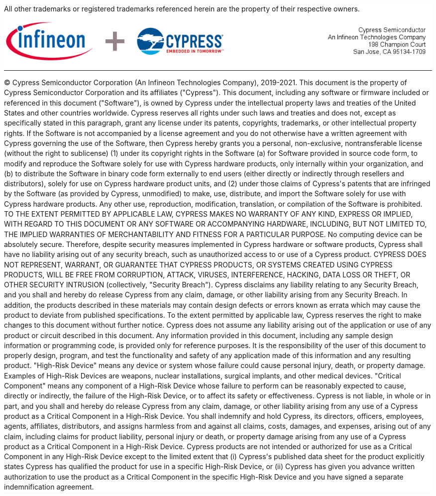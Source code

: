 All other trademarks or registered trademarks referenced herein are the property of their respective owners.

![banner](images/ifx-cy-banner.png)

-------------------------------------------------------------------------------

© Cypress Semiconductor Corporation (An Infineon Technologies Company), 2019-2021. This document is the property of Cypress Semiconductor Corporation and its affiliates ("Cypress"). This document, including any software or firmware included or referenced in this document ("Software"), is owned by Cypress under the intellectual property laws and treaties of the United States and other countries worldwide. Cypress reserves all rights under such laws and treaties and does not, except as specifically stated in this paragraph, grant any license under its patents, copyrights, trademarks, or other intellectual property rights. If the Software is not accompanied by a license agreement and you do not otherwise have a written agreement with Cypress governing the use of the Software, then Cypress hereby grants you a personal, non-exclusive, nontransferable license (without the right to sublicense) (1) under its copyright rights in the Software (a) for Software provided in source code form, to modify and reproduce the Software solely for use with Cypress hardware products, only internally within your organization, and (b) to distribute the Software in binary code form externally to end users (either directly or indirectly through resellers and distributors), solely for use on Cypress hardware product units, and (2) under those claims of Cypress's patents that are infringed by the Software (as provided by Cypress, unmodified) to make, use, distribute, and import the Software solely for use with Cypress hardware products. Any other use, reproduction, modification, translation, or compilation of the Software is prohibited.<br />
TO THE EXTENT PERMITTED BY APPLICABLE LAW, CYPRESS MAKES NO WARRANTY OF ANY KIND, EXPRESS OR IMPLIED, WITH REGARD TO THIS DOCUMENT OR ANY SOFTWARE OR ACCOMPANYING HARDWARE, INCLUDING, BUT NOT LIMITED TO, THE IMPLIED WARRANTIES OF MERCHANTABILITY AND FITNESS FOR A PARTICULAR PURPOSE. No computing device can be absolutely secure. Therefore, despite security measures implemented in Cypress hardware or software products, Cypress shall have no liability arising out of any security breach, such as unauthorized access to or use of a Cypress product. CYPRESS DOES NOT REPRESENT, WARRANT, OR GUARANTEE THAT CYPRESS PRODUCTS, OR SYSTEMS CREATED USING CYPRESS PRODUCTS, WILL BE FREE FROM CORRUPTION, ATTACK, VIRUSES, INTERFERENCE, HACKING, DATA LOSS OR THEFT, OR OTHER SECURITY INTRUSION (collectively, "Security Breach"). Cypress disclaims any liability relating to any Security Breach, and you shall and hereby do release Cypress from any claim, damage, or other liability arising from any Security Breach. In addition, the products described in these materials may contain design defects or errors known as errata which may cause the product to deviate from published specifications. To the extent permitted by applicable law, Cypress reserves the right to make changes to this document without further notice. Cypress does not assume any liability arising out of the application or use of any product or circuit described in this document. Any information provided in this document, including any sample design information or programming code, is provided only for reference purposes. It is the responsibility of the user of this document to properly design, program, and test the functionality and safety of any application made of this information and any resulting product. "High-Risk Device" means any device or system whose failure could cause personal injury, death, or property damage. Examples of High-Risk Devices are weapons, nuclear installations, surgical implants, and other medical devices. "Critical Component" means any component of a High-Risk Device whose failure to perform can be reasonably expected to cause, directly or indirectly, the failure of the High-Risk Device, or to affect its safety or effectiveness. Cypress is not liable, in whole or in part, and you shall and hereby do release Cypress from any claim, damage, or other liability arising from any use of a Cypress product as a Critical Component in a High-Risk Device. You shall indemnify and hold Cypress, its directors, officers, employees, agents, affiliates, distributors, and assigns harmless from and against all claims, costs, damages, and expenses, arising out of any claim, including claims for product liability, personal injury or death, or property damage arising from any use of a Cypress product as a Critical Component in a High-Risk Device. Cypress products are not intended or authorized for use as a Critical Component in any High-Risk Device except to the limited extent that (i) Cypress's published data sheet for the product explicitly states Cypress has qualified the product for use in a specific High-Risk Device, or (ii) Cypress has given you advance written authorization to use the product as a Critical Component in the specific High-Risk Device and you have signed a separate indemnification agreement.<br />